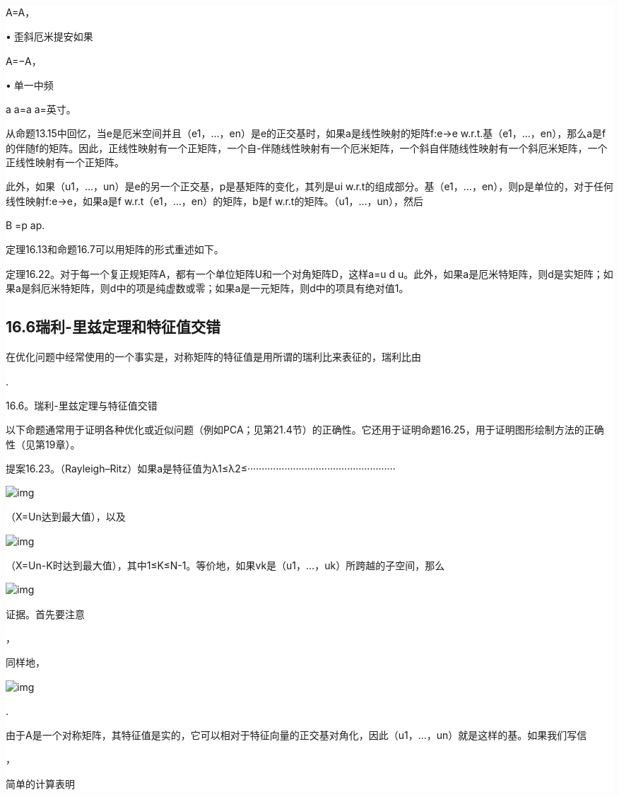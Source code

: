 A=A，

•     歪斜厄米提安如果

A=−A，

•     单一中频

a a=a a=英寸。

从命题13.15中回忆，当e是厄米空间并且（e1，…，en）是e的正交基时，如果a是线性映射的矩阵f:e→e w.r.t.基（e1，…，en），那么a是f的伴随f的矩阵。因此，正线性映射有一个正矩阵，一个自-伴随线性映射有一个厄米矩阵，一个斜自伴随线性映射有一个斜厄米矩阵，一个正线性映射有一个正矩阵。

此外，如果（u1，…，un）是e的另一个正交基，p是基矩阵的变化，其列是ui w.r.t的组成部分。基（e1，…，en），则p是单位的，对于任何线性映射f:e→e，如果a是f w.r.t（e1，…，en）的矩阵，b是f w.r.t的矩阵。（u1，…，un），然后

B    =p ap.

定理16.13和命题16.7可以用矩阵的形式重述如下。

定理16.22。对于每一个复正规矩阵A，都有一个单位矩阵U和一个对角矩阵D，这样a=u d u。此外，如果a是厄米特矩阵，则d是实矩阵；如果a是斜厄米特矩阵，则d中的项是纯虚数或零；如果a是一元矩阵，则d中的项具有绝对值1。

## 16.6瑞利-里兹定理和特征值交错

在优化问题中经常使用的一个事实是，对称矩阵的特征值是用所谓的瑞利比来表征的，瑞利比由

.

16.6。瑞利-里兹定理与特征值交错

以下命题通常用于证明各种优化或近似问题（例如PCA；见第21.4节）的正确性。它还用于证明命题16.25，用于证明图形绘制方法的正确性（见第19章）。

提案16.23。（Rayleigh–Ritz）如果a是特征值为λ1≤λ2≤····················································

![img](file:///C:/Users/ADMINI~1/AppData/Local/Temp/msohtmlclip1/01/clip_image030.gif)

（X=Un达到最大值），以及

![img](file:///C:/Users/ADMINI~1/AppData/Local/Temp/msohtmlclip1/01/clip_image032.gif)

（X=Un-K时达到最大值），其中1≤K≤N-1。等价地，如果vk是（u1，…，uk）所跨越的子空间，那么

![img](file:///C:/Users/ADMINI~1/AppData/Local/Temp/msohtmlclip1/01/clip_image034.gif)

证据。首先要注意

，

同样地，

![img](file:///C:/Users/ADMINI~1/AppData/Local/Temp/msohtmlclip1/01/clip_image036.gif)

.

由于A是一个对称矩阵，其特征值是实的，它可以相对于特征向量的正交基对角化，因此（u1，…，un）就是这样的基。如果我们写信

，

简单的计算表明
